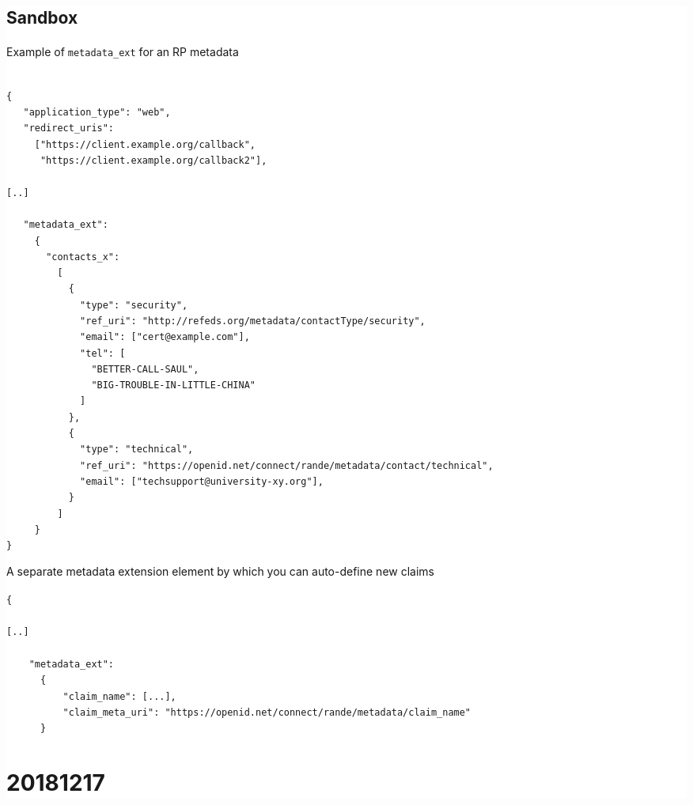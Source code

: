## Sandbox

Example of `metadata_ext` for an RP metadata
```

{
   "application_type": "web",
   "redirect_uris":
     ["https://client.example.org/callback",
      "https://client.example.org/callback2"],
      
[..]

   "metadata_ext":
     {
       "contacts_x": 
         [ 
           { 
             "type": "security", 
             "ref_uri": "http://refeds.org/metadata/contactType/security", 
             "email": ["cert@example.com"], 
             "tel": [ 
               "BETTER-CALL-SAUL", 
               "BIG-TROUBLE-IN-LITTLE-CHINA" 
             ] 
           }, 
           { 
             "type": "technical", 
             "ref_uri": "https://openid.net/connect/rande/metadata/contact/technical", 
             "email": ["techsupport@university-xy.org"], 
           } 
         ]      
     }
}

```

A separate metadata extension element by which you can auto-define new claims

```
{

[..]

    "metadata_ext":
      {
          "claim_name": [...],
          "claim_meta_uri": "https://openid.net/connect/rande/metadata/claim_name"
      }
```
          

# 20181217
